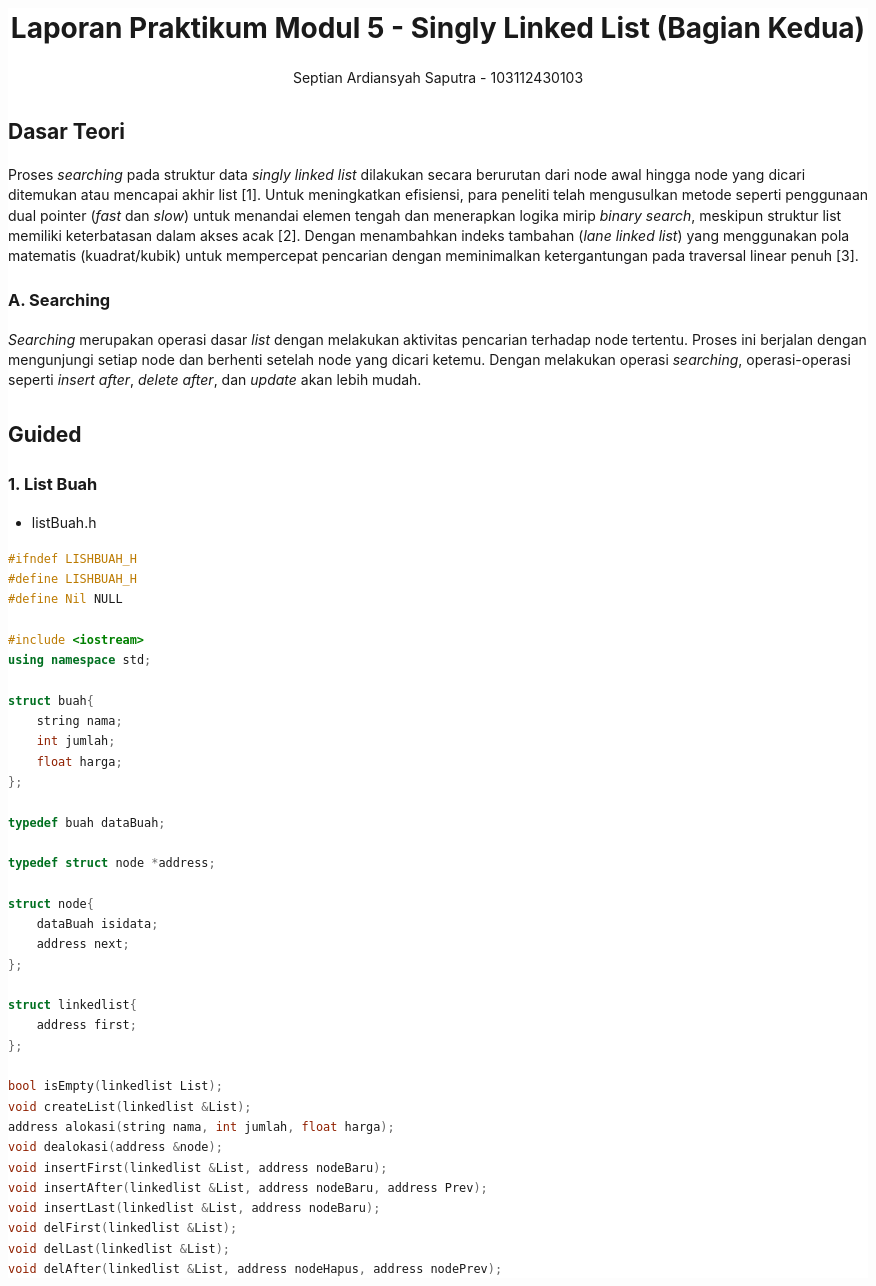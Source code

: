 # <h1 align="center">Laporan Praktikum Modul 5 - Singly Linked List (Bagian Kedua)</h1>
<p align="center">Septian Ardiansyah Saputra - 103112430103</p>

## Dasar Teori
Proses _searching_ pada struktur data _singly linked list_ dilakukan secara berurutan dari node awal hingga node yang dicari ditemukan atau mencapai akhir list [1]. Untuk meningkatkan efisiensi, para peneliti telah mengusulkan metode seperti penggunaan dual pointer (_fast_ dan _slow_) untuk menandai elemen tengah dan menerapkan logika mirip _binary search_, meskipun struktur list memiliki keterbatasan dalam akses acak [2]. Dengan menambahkan indeks tambahan (_lane linked list_) yang menggunakan pola matematis (kuadrat/kubik) untuk mempercepat pencarian dengan meminimalkan ketergantungan pada traversal linear penuh [3].

### A. Searching<br/>
_Searching_ merupakan operasi dasar _list_ dengan melakukan aktivitas pencarian terhadap node tertentu. Proses ini berjalan dengan mengunjungi setiap node dan berhenti setelah node yang dicari ketemu. Dengan melakukan operasi _searching_, operasi-operasi seperti _insert after_, _delete after_, dan _update_ akan lebih mudah.

## Guided 

### 1. List Buah
- listBuah.h
```C++
#ifndef LISHBUAH_H
#define LISHBUAH_H
#define Nil NULL

#include <iostream>
using namespace std;

struct buah{
    string nama;
    int jumlah;
    float harga;
};

typedef buah dataBuah;

typedef struct node *address;

struct node{
    dataBuah isidata;
    address next;
};

struct linkedlist{
    address first;
};

bool isEmpty(linkedlist List);
void createList(linkedlist &List);
address alokasi(string nama, int jumlah, float harga);
void dealokasi(address &node);
void insertFirst(linkedlist &List, address nodeBaru);
void insertAfter(linkedlist &List, address nodeBaru, address Prev);
void insertLast(linkedlist &List, address nodeBaru);
void delFirst(linkedlist &List);
void delLast(linkedlist &List);
void delAfter(linkedlist &List, address nodeHapus, address nodePrev);
```